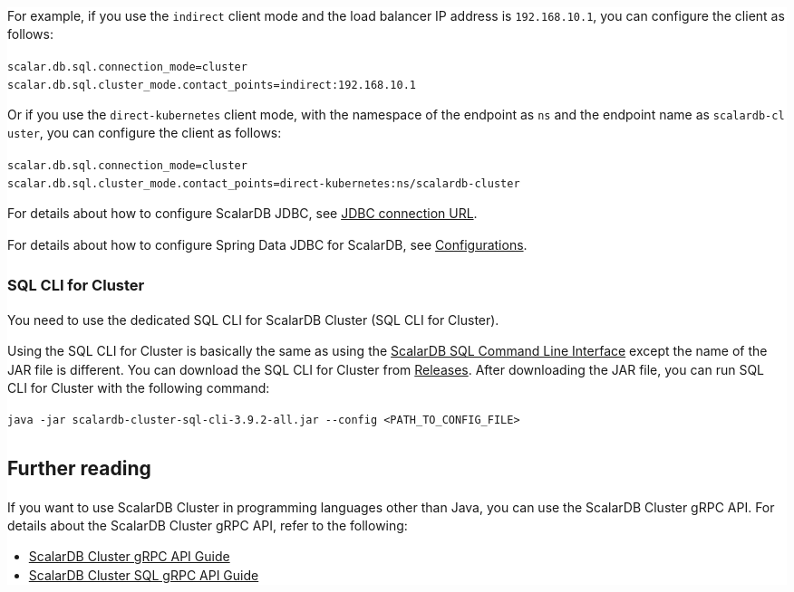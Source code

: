 For example, if you use the `indirect` client mode and the load balancer IP address is `192.168.10.1`, you can configure the client as follows:

```properties
scalar.db.sql.connection_mode=cluster
scalar.db.sql.cluster_mode.contact_points=indirect:192.168.10.1
```

Or if you use the `direct-kubernetes` client mode, with the namespace of the endpoint as `ns` and the endpoint name as `scalardb-cluster`, you can configure the client as follows:

```properties
scalar.db.sql.connection_mode=cluster
scalar.db.sql.cluster_mode.contact_points=direct-kubernetes:ns/scalardb-cluster
```

For details about how to configure ScalarDB JDBC, see [JDBC connection URL](https://github.com/scalar-labs/scalardb-sql/blob/main/docs/jdbc-guide.md#jdbc-connection-url).

For details about how to configure Spring Data JDBC for ScalarDB, see [Configurations](https://github.com/scalar-labs/scalardb-sql/blob/main/docs/spring-data-guide.md#configurations).


### SQL CLI for Cluster

You need to use the dedicated SQL CLI for ScalarDB Cluster (SQL CLI for Cluster).

Using the SQL CLI for Cluster is basically the same as using the [ScalarDB SQL Command Line Interface](https://github.com/scalar-labs/scalardb-sql/blob/main/docs/command-line-interface.md) except the name of the JAR file is different.
You can download the SQL CLI for Cluster from [Releases](https://github.com/scalar-labs/scalardb-cluster/releases/tag/v3.9.2).
After downloading the JAR file, you can run SQL CLI for Cluster with the following command:

```shell
java -jar scalardb-cluster-sql-cli-3.9.2-all.jar --config <PATH_TO_CONFIG_FILE>
```

## Further reading

If you want to use ScalarDB Cluster in programming languages other than Java, you can use the ScalarDB Cluster gRPC API.
For details about the ScalarDB Cluster gRPC API, refer to the following:

* [ScalarDB Cluster gRPC API Guide](scalardb-cluster-grpc-api-guide.md)
* [ScalarDB Cluster SQL gRPC API Guide](scalardb-cluster-sql-grpc-api-guide.md)
